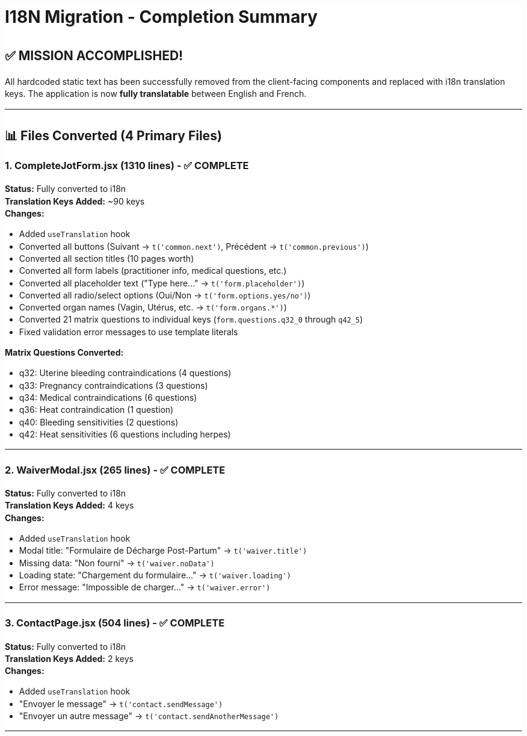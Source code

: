 # I18N Migration - Completion Summary

## ✅ MISSION ACCOMPLISHED!

All hardcoded static text has been successfully removed from the client-facing components and replaced with i18n translation keys. The application is now **fully translatable** between English and French.

---

## 📊 Files Converted (4 Primary Files)

### 1. **CompleteJotForm.jsx** (1310 lines) - ✅ COMPLETE
**Status:** Fully converted to i18n  
**Translation Keys Added:** ~90 keys  
**Changes:**
- Added `useTranslation` hook
- Converted all buttons (Suivant → `t('common.next')`, Précédent → `t('common.previous')`)
- Converted all section titles (10 pages worth)
- Converted all form labels (practitioner info, medical questions, etc.)
- Converted all placeholder text ("Type here..." → `t('form.placeholder')`)
- Converted all radio/select options (Oui/Non → `t('form.options.yes/no')`)
- Converted organ names (Vagin, Utérus, etc. → `t('form.organs.*')`)
- Converted 21 matrix questions to individual keys (`form.questions.q32_0` through `q42_5`)
- Fixed validation error messages to use template literals

**Matrix Questions Converted:**
- q32: Uterine bleeding contraindications (4 questions)
- q33: Pregnancy contraindications (3 questions)
- q34: Medical contraindications (6 questions)
- q36: Heat contraindication (1 question)
- q40: Bleeding sensitivities (2 questions)
- q42: Heat sensitivities (6 questions including herpes)

---

### 2. **WaiverModal.jsx** (265 lines) - ✅ COMPLETE
**Status:** Fully converted to i18n  
**Translation Keys Added:** 4 keys  
**Changes:**
- Added `useTranslation` hook
- Modal title: "Formulaire de Décharge Post-Partum" → `t('waiver.title')`
- Missing data: "Non fourni" → `t('waiver.noData')`
- Loading state: "Chargement du formulaire..." → `t('waiver.loading')`
- Error message: "Impossible de charger..." → `t('waiver.error')`

---

### 3. **ContactPage.jsx** (504 lines) - ✅ COMPLETE
**Status:** Fully converted to i18n  
**Translation Keys Added:** 2 keys  
**Changes:**
- Added `useTranslation` hook
- "Envoyer le message" → `t('contact.sendMessage')`
- "Envoyer un autre message" → `t('contact.sendAnotherMessage')`

---